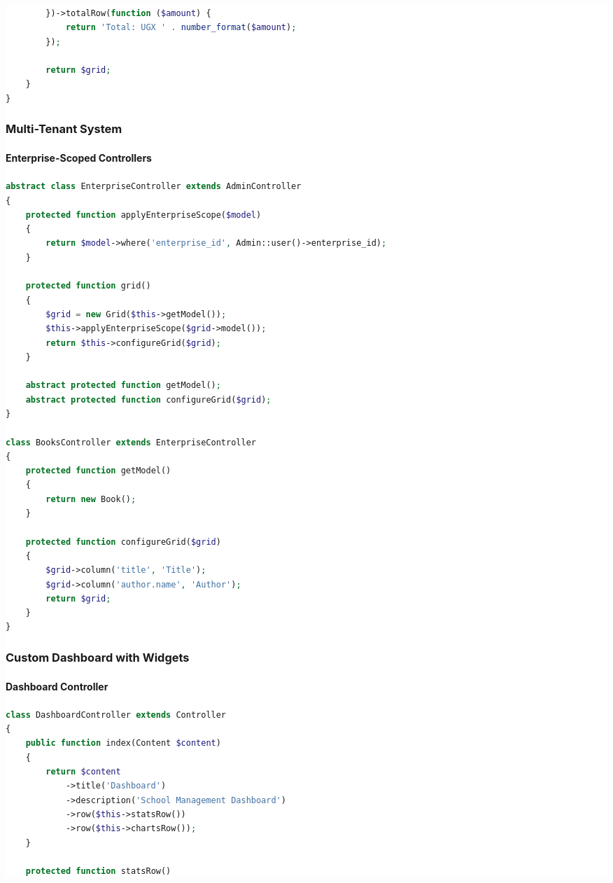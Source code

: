 ```php
        })->totalRow(function ($amount) {
            return 'Total: UGX ' . number_format($amount);
        });
        
        return $grid;
    }
}
```

### Multi-Tenant System

#### Enterprise-Scoped Controllers
```php
abstract class EnterpriseController extends AdminController
{
    protected function applyEnterpriseScope($model)
    {
        return $model->where('enterprise_id', Admin::user()->enterprise_id);
    }
    
    protected function grid()
    {
        $grid = new Grid($this->getModel());
        $this->applyEnterpriseScope($grid->model());
        return $this->configureGrid($grid);
    }
    
    abstract protected function getModel();
    abstract protected function configureGrid($grid);
}

class BooksController extends EnterpriseController
{
    protected function getModel()
    {
        return new Book();
    }
    
    protected function configureGrid($grid)
    {
        $grid->column('title', 'Title');
        $grid->column('author.name', 'Author');
        return $grid;
    }
}
```

### Custom Dashboard with Widgets

#### Dashboard Controller
```php
class DashboardController extends Controller
{
    public function index(Content $content)
    {
        return $content
            ->title('Dashboard')
            ->description('School Management Dashboard')
            ->row($this->statsRow())
            ->row($this->chartsRow());
    }
    
    protected function statsRow()
```